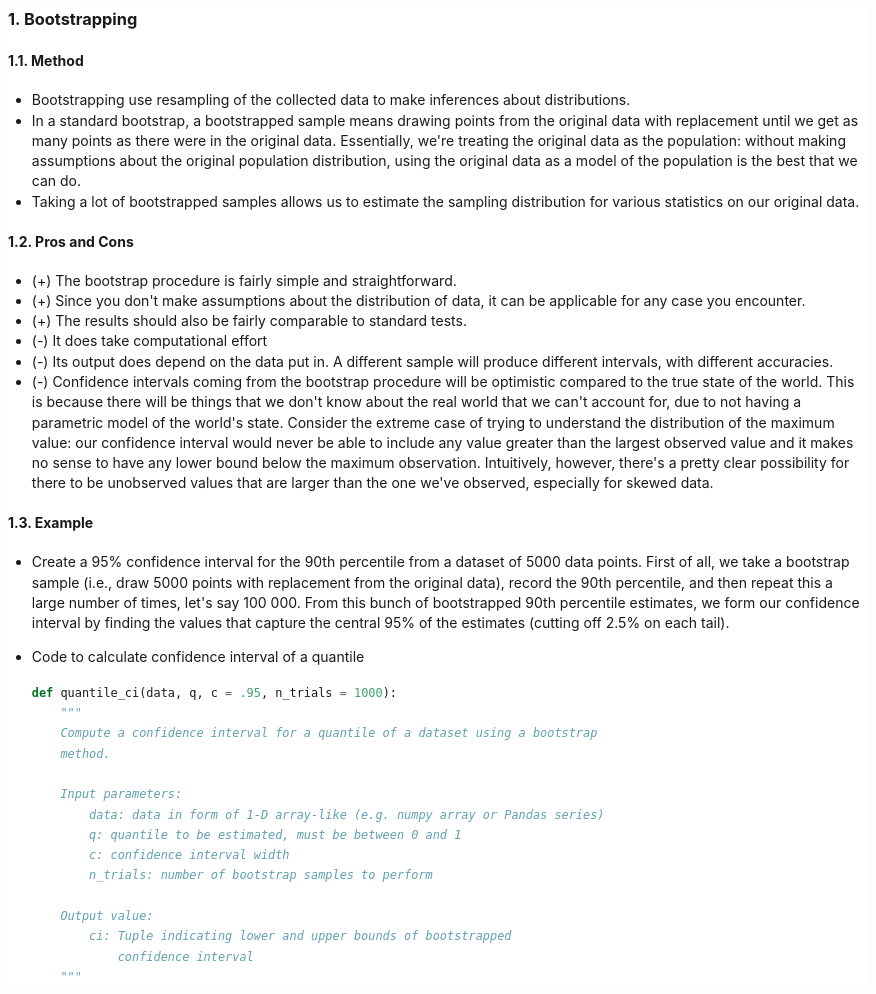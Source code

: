 ### 1. Bootstrapping

#### 1.1. Method

-   Bootstrapping use resampling of the collected data to make inferences about distributions.
-   In a standard bootstrap, a bootstrapped sample means drawing points from the original data with replacement until we get as many points as there were in the original data. Essentially, we're treating the original data as the population: without making assumptions about the original population distribution, using the original data as a model of the population is the best that we can do.
-   Taking a lot of bootstrapped samples allows us to estimate the sampling distribution for various statistics on our original data.

#### 1.2. Pros and Cons

-   (+) The bootstrap procedure is fairly simple and straightforward.
-   (+) Since you don't make assumptions about the distribution of data, it can be applicable for any case you encounter.
-   (+) The results should also be fairly comparable to standard tests.
-   (-) It does take computational effort
-   (-) Its output does depend on the data put in. A different sample will produce different intervals, with different accuracies.
-   (-) Confidence intervals coming from the bootstrap procedure will be optimistic compared to the true state of the world. This is because there will be things that we don't know about the real world that we can't account for, due to not having a parametric model of the world's state. Consider the extreme case of trying to understand the distribution of the maximum value: our confidence interval would never be able to include any value greater than the largest observed value and it makes no sense to have any lower bound below the maximum observation. Intuitively, however, there's a pretty clear possibility for there to be unobserved values that are larger than the one we've observed, especially for skewed data.

#### 1.3. Example

-   Create a 95% confidence interval for the 90th percentile from a dataset of 5000 data points. First of all, we take a bootstrap sample (i.e., draw 5000 points with replacement from the original data), record the 90th percentile, and then repeat this a large number of times, let's say 100 000. From this bunch of bootstrapped 90th percentile estimates, we form our confidence interval by finding the values that capture the central 95% of the estimates (cutting off 2.5% on each tail).

-   Code to calculate confidence interval of a quantile

    ```python
    def quantile_ci(data, q, c = .95, n_trials = 1000):
        """
        Compute a confidence interval for a quantile of a dataset using a bootstrap
        method.

        Input parameters:
            data: data in form of 1-D array-like (e.g. numpy array or Pandas series)
            q: quantile to be estimated, must be between 0 and 1
            c: confidence interval width
            n_trials: number of bootstrap samples to perform

        Output value:
            ci: Tuple indicating lower and upper bounds of bootstrapped
                confidence interval
        """
